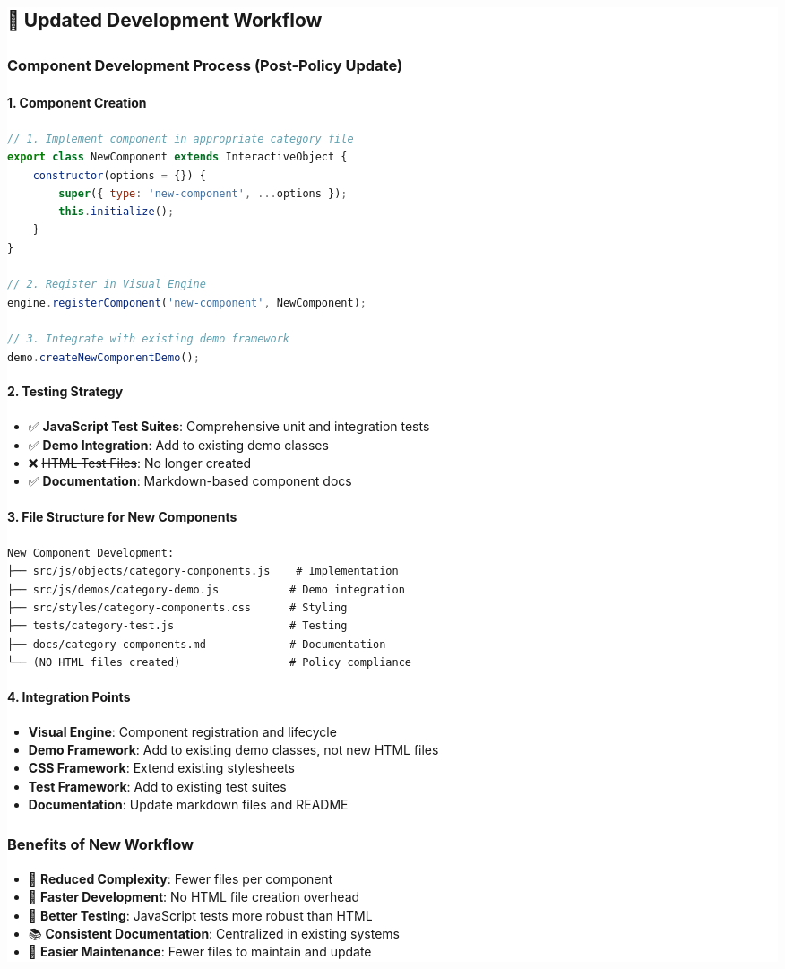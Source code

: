## 🔄 Updated Development Workflow

### Component Development Process (Post-Policy Update)

#### 1. Component Creation
```javascript
// 1. Implement component in appropriate category file
export class NewComponent extends InteractiveObject {
    constructor(options = {}) {
        super({ type: 'new-component', ...options });
        this.initialize();
    }
}

// 2. Register in Visual Engine
engine.registerComponent('new-component', NewComponent);

// 3. Integrate with existing demo framework
demo.createNewComponentDemo();
```

#### 2. Testing Strategy
- ✅ **JavaScript Test Suites**: Comprehensive unit and integration tests
- ✅ **Demo Integration**: Add to existing demo classes
- ❌ ~~HTML Test Files~~: No longer created
- ✅ **Documentation**: Markdown-based component docs

#### 3. File Structure for New Components
```
New Component Development:
├── src/js/objects/category-components.js    # Implementation
├── src/js/demos/category-demo.js           # Demo integration
├── src/styles/category-components.css      # Styling
├── tests/category-test.js                  # Testing
├── docs/category-components.md             # Documentation
└── (NO HTML files created)                 # Policy compliance
```

#### 4. Integration Points
- **Visual Engine**: Component registration and lifecycle
- **Demo Framework**: Add to existing demo classes, not new HTML files
- **CSS Framework**: Extend existing stylesheets
- **Test Framework**: Add to existing test suites
- **Documentation**: Update markdown files and README

### Benefits of New Workflow
- 🎯 **Reduced Complexity**: Fewer files per component
- 🚀 **Faster Development**: No HTML file creation overhead
- 🧪 **Better Testing**: JavaScript tests more robust than HTML
- 📚 **Consistent Documentation**: Centralized in existing systems
- 🔧 **Easier Maintenance**: Fewer files to maintain and update
